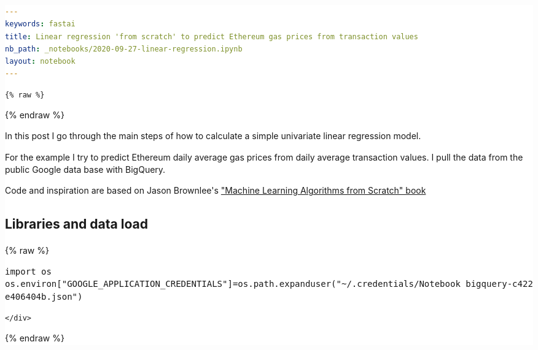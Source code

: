 ```yaml
---
keywords: fastai
title: Linear regression 'from scratch' to predict Ethereum gas prices from transaction values
nb_path: _notebooks/2020-09-27-linear-regression.ipynb
layout: notebook
---
```




<div class="container" id="notebook-container">
        
    {% raw %}
    
<div class="cell border-box-sizing code_cell rendered">

</div>
    {% endraw %}

<div class="cell border-box-sizing text_cell rendered"><div class="inner_cell">
<div class="text_cell_render border-box-sizing rendered_html">
<p>In this post I go through the main steps of how to calculate a simple univariate linear regression model.</p>
<p>For the example I try to predict Ethereum daily average gas prices from daily average transaction values. I pull the data from the public Google data base with BigQuery.</p>
<p>Code and inspiration are based on Jason Brownlee's <a href="https://machinelearningmastery.com/machine-learning-algorithms-from-scratch/">"Machine Learning Algorithms from Scratch" book</a></p>

</div>
</div>
</div>
<div class="cell border-box-sizing text_cell rendered"><div class="inner_cell">
<div class="text_cell_render border-box-sizing rendered_html">
<h2 id="Libraries-and-data-load">Libraries and data load<a class="anchor-link" href="#Libraries-and-data-load"> </a></h2>
</div>
</div>
</div>
    {% raw %}
    
<div class="cell border-box-sizing code_cell rendered">
<div class="input">

<div class="inner_cell">
    <div class="input_area">
<div class=" highlight hl-ipython3"><pre><span></span><span class="kn">import</span> <span class="nn">os</span>
<span class="n">os</span><span class="o">.</span><span class="n">environ</span><span class="p">[</span><span class="s2">&quot;GOOGLE_APPLICATION_CREDENTIALS&quot;</span><span class="p">]</span><span class="o">=</span><span class="n">os</span><span class="o">.</span><span class="n">path</span><span class="o">.</span><span class="n">expanduser</span><span class="p">(</span><span class="s2">&quot;~/.credentials/Notebook bigquery-c422e406404b.json&quot;</span><span class="p">)</span>
</pre></div>

    </div>
</div>
</div>

</div>
    {% endraw %}
